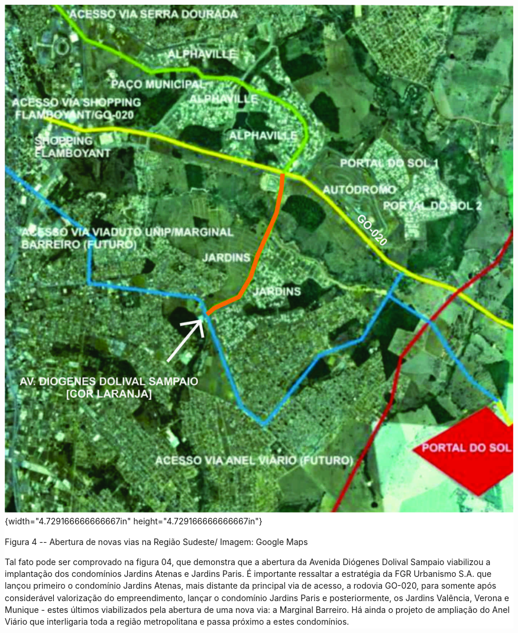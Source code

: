 ![figura 04](../fig/296/media/image4.jpeg){width="4.729166666666667in"
height="4.729166666666667in"}

Figura 4 -- Abertura de novas vias na Região Sudeste/ Imagem: Google
Maps

Tal fato pode ser comprovado na figura 04, que demonstra que a abertura
da Avenida Diógenes Dolival Sampaio viabilizou a implantação dos
condomínios Jardins Atenas e Jardins Paris. É importante ressaltar a
estratégia da FGR Urbanismo S.A. que lançou primeiro o condomínio
Jardins Atenas, mais distante da principal via de acesso, a rodovia
GO-020, para somente após considerável valorização do empreendimento,
lançar o condomínio Jardins Paris e posteriormente, os Jardins Valência,
Verona e Munique - estes últimos viabilizados pela abertura de uma nova
via: a Marginal Barreiro. Há ainda o projeto de ampliação do Anel Viário
que interligaria toda a região metropolitana e passa próximo a estes
condomínios.
